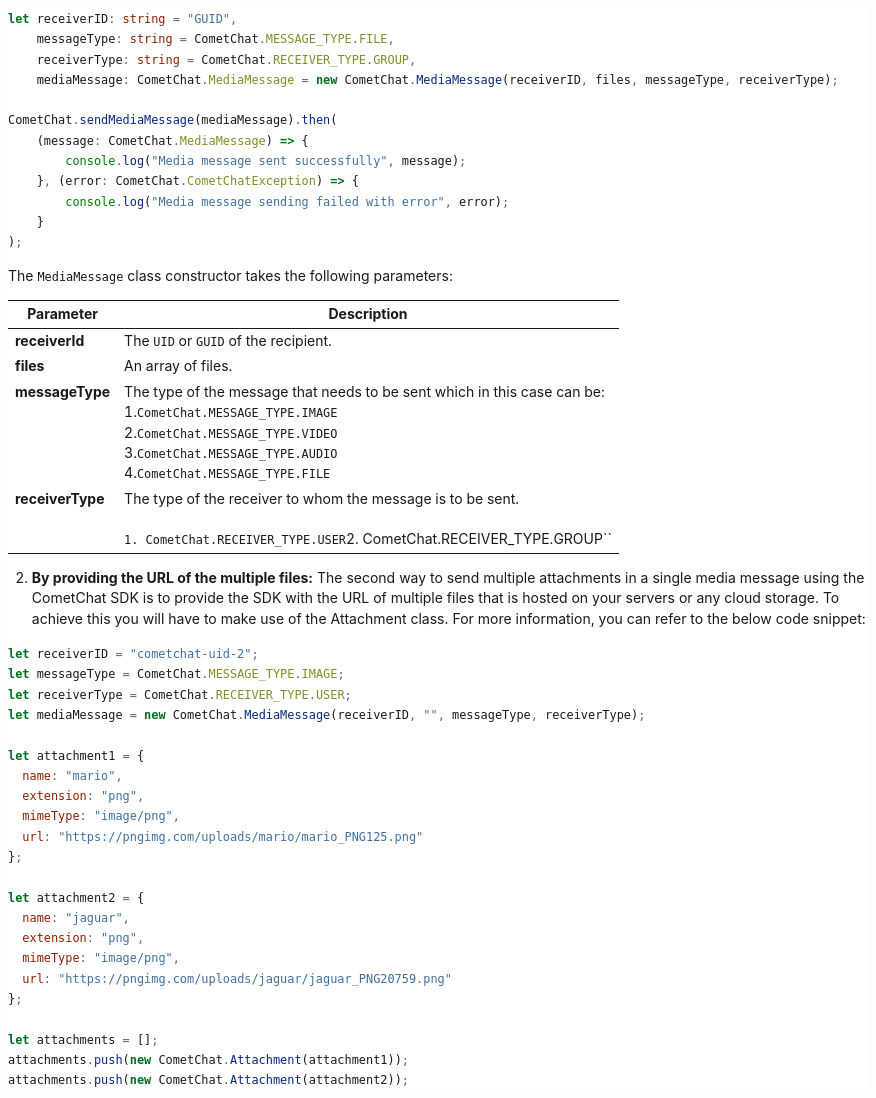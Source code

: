 </TabItem>
<TabItem value="ts1" label="Typescript(Group)">

```ts
let receiverID: string = "GUID",
    messageType: string = CometChat.MESSAGE_TYPE.FILE,
    receiverType: string = CometChat.RECEIVER_TYPE.GROUP,
    mediaMessage: CometChat.MediaMessage = new CometChat.MediaMessage(receiverID, files, messageType, receiverType);

CometChat.sendMediaMessage(mediaMessage).then(
    (message: CometChat.MediaMessage) => {
        console.log("Media message sent successfully", message);
    }, (error: CometChat.CometChatException) => {
        console.log("Media message sending failed with error", error);
    }
);
```

</TabItem>
</Tabs>



The `MediaMessage` class constructor takes the following parameters:

| Parameter | Description | 
| ---- | ---- | 
| **receiverId** | The `UID` or `GUID` of the recipient. | 
| **files** | An array of files. | 
| **messageType** | The type of the message that needs to be sent which in this case can be: <br/>1.`CometChat.MESSAGE_TYPE.IMAGE` <br/>2.`CometChat.MESSAGE_TYPE.VIDEO` <br/>3.`CometChat.MESSAGE_TYPE.AUDIO` <br/>4.`CometChat.MESSAGE_TYPE.FILE` | 
| **receiverType** | The type of the receiver to whom the message is to be sent.<br/><br/>`1. CometChat.RECEIVER_TYPE.USER`2. CometChat.RECEIVER_TYPE.GROUP`` | 


2. **By providing the URL of the multiple files:** The second way to send multiple attachments in a single media message using the CometChat SDK is to provide the SDK with the URL of multiple files that is hosted on your servers or any cloud storage. To achieve this you will have to make use of the Attachment class. For more information, you can refer to the below code snippet:

<Tabs>
<TabItem value="js" label="Javascript(User)">

```js
let receiverID = "cometchat-uid-2";
let messageType = CometChat.MESSAGE_TYPE.IMAGE;
let receiverType = CometChat.RECEIVER_TYPE.USER;
let mediaMessage = new CometChat.MediaMessage(receiverID, "", messageType, receiverType);

let attachment1 = {
  name: "mario",
  extension: "png",
  mimeType: "image/png",
  url: "https://pngimg.com/uploads/mario/mario_PNG125.png"
};

let attachment2 = {
  name: "jaguar",
  extension: "png",
  mimeType: "image/png",
  url: "https://pngimg.com/uploads/jaguar/jaguar_PNG20759.png"
};

let attachments = [];
attachments.push(new CometChat.Attachment(attachment1));
attachments.push(new CometChat.Attachment(attachment2));

```